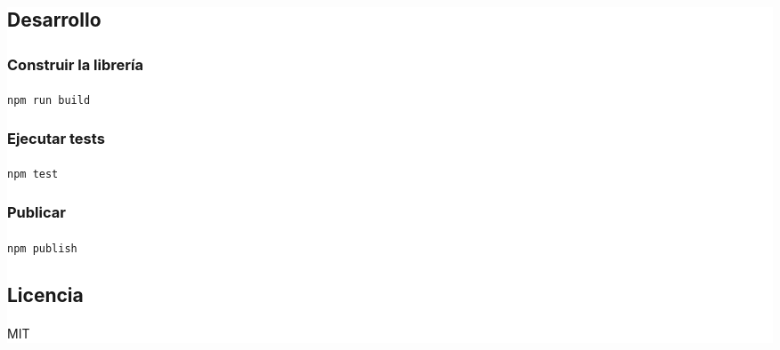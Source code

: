 ## Desarrollo

### Construir la librería

```bash
npm run build
```

### Ejecutar tests

```bash
npm test
```

### Publicar

```bash
npm publish
```

## Licencia

MIT